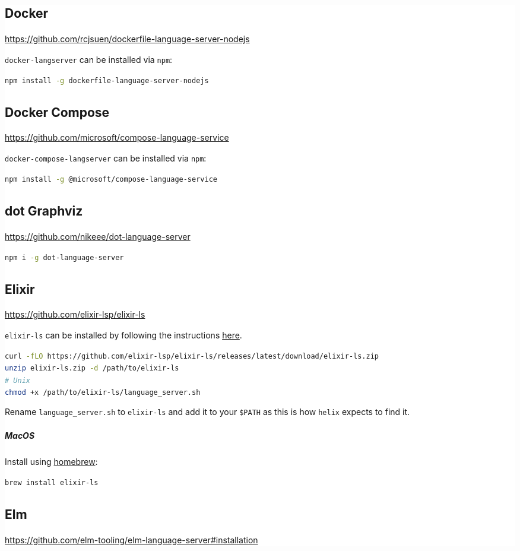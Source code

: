 ## Docker

https://github.com/rcjsuen/dockerfile-language-server-nodejs

`docker-langserver` can be installed via `npm`:

```sh
npm install -g dockerfile-language-server-nodejs
```

## Docker Compose

https://github.com/microsoft/compose-language-service

`docker-compose-langserver` can be installed via `npm`:

```sh
npm install -g @microsoft/compose-language-service
```

## dot Graphviz

https://github.com/nikeee/dot-language-server

```sh
npm i -g dot-language-server
```

## Elixir

https://github.com/elixir-lsp/elixir-ls

`elixir-ls` can be installed by following the instructions
[here](https://github.com/elixir-lsp/elixir-ls#building-and-running).

```bash
curl -fLO https://github.com/elixir-lsp/elixir-ls/releases/latest/download/elixir-ls.zip
unzip elixir-ls.zip -d /path/to/elixir-ls
# Unix
chmod +x /path/to/elixir-ls/language_server.sh
```

Rename `language_server.sh` to `elixir-ls` and add it to your `$PATH` as this is
how `helix` expects to find it.

##### MacOS

Install using [homebrew](https://brew.sh):

```sh
brew install elixir-ls
```

## Elm

https://github.com/elm-tooling/elm-language-server#installation
